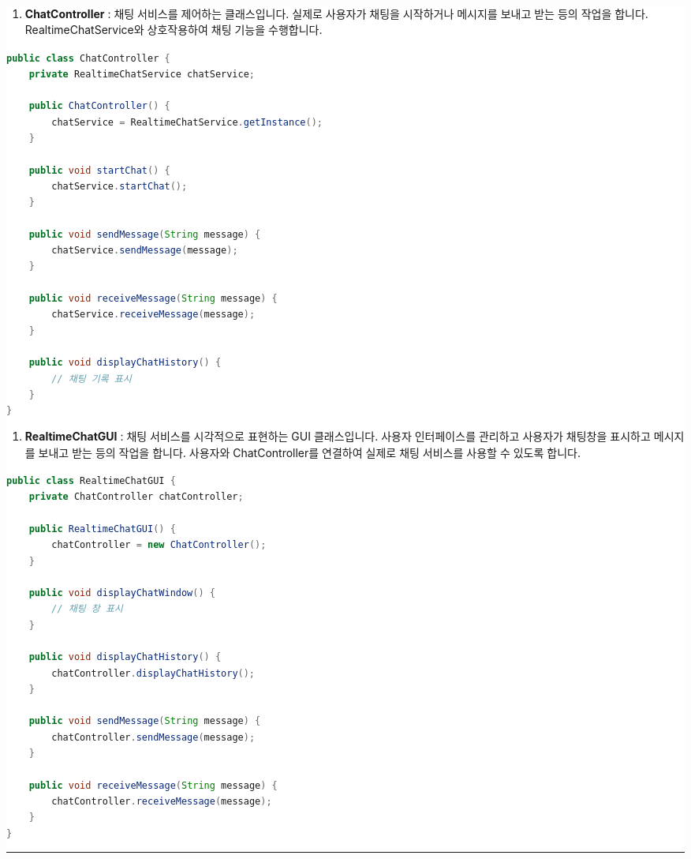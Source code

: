 ```java

```

1. **ChatController** : 채팅 서비스를 제어하는 클래스입니다. 실제로 사용자가 채팅을 시작하거나 메시지를 보내고 받는 등의 작업을 합니다. RealtimeChatService와 상호작용하여 채팅 기능을 수행합니다.

```java
public class ChatController {
    private RealtimeChatService chatService;

    public ChatController() {
        chatService = RealtimeChatService.getInstance();
    }

    public void startChat() {
        chatService.startChat();
    }

    public void sendMessage(String message) {
        chatService.sendMessage(message);
    }

    public void receiveMessage(String message) {
        chatService.receiveMessage(message);
    }

    public void displayChatHistory() {
        // 채팅 기록 표시
    }
}

```

1. **RealtimeChatGUI** : 채팅 서비스를 시각적으로 표현하는 GUI 클래스입니다. 사용자 인터페이스를 관리하고 사용자가 채팅창을 표시하고 메시지를 보내고 받는 등의 작업을 합니다. 사용자와 ChatController를 연결하여 실제로 채팅 서비스를 사용할 수 있도록 합니다.

```java
public class RealtimeChatGUI {
    private ChatController chatController;

    public RealtimeChatGUI() {
        chatController = new ChatController();
    }

    public void displayChatWindow() {
        // 채팅 창 표시
    }

    public void displayChatHistory() {
        chatController.displayChatHistory();
    }

    public void sendMessage(String message) {
        chatController.sendMessage(message);
    }

    public void receiveMessage(String message) {
        chatController.receiveMessage(message);
    }
}

```

---